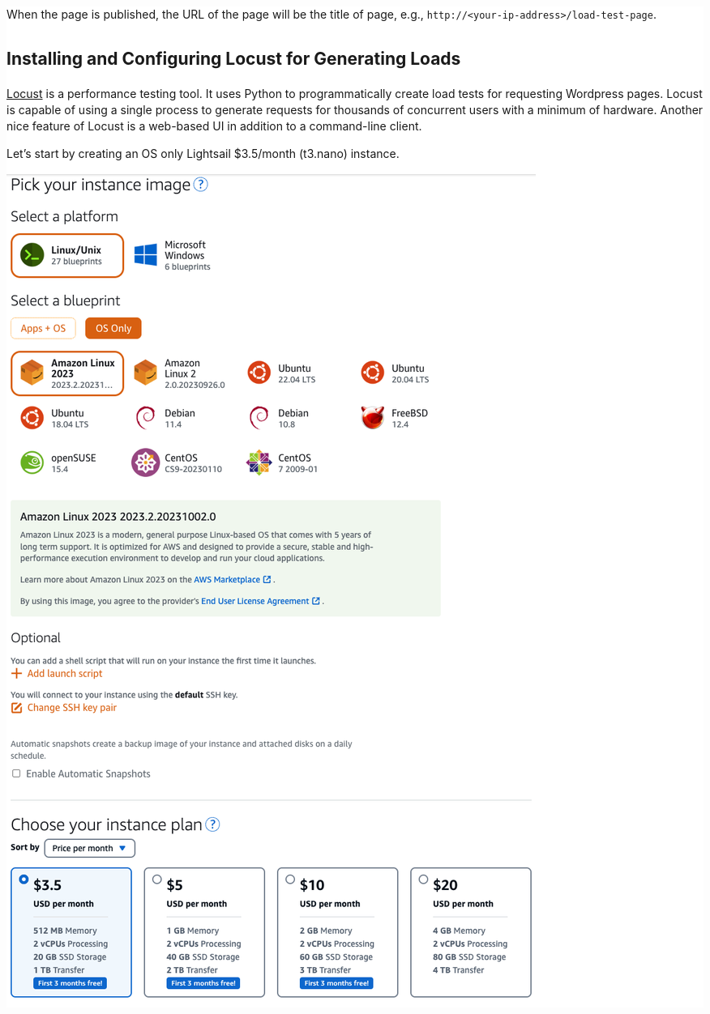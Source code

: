 When the page is published, the URL of the page will be the title of page, e.g., `http://<your-ip-address>/load-test-page`.

## Installing and Configuring Locust for Generating Loads

[Locust](https://docs.locust.io/en/stable/what-is-locust.html) is a performance testing tool. It uses Python to programmatically create load tests for requesting Wordpress pages. Locust is capable of using a single process to generate requests for thousands of concurrent users with a minimum of hardware. Another nice feature of Locust is a web-based UI in addition to a command-line client.

Let’s start by creating an OS only Lightsail $3.5/month (t3.nano) instance.

![Choose a $3.50/month instance](./images/locust-1.png)